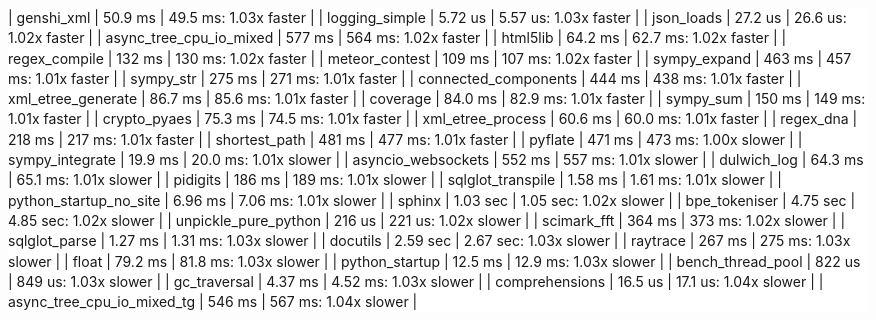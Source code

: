 | genshi_xml                 | 50.9 ms                                                | 49.5 ms: 1.03x faster                                                  |
| logging_simple             | 5.72 us                                                | 5.57 us: 1.03x faster                                                  |
| json_loads                 | 27.2 us                                                | 26.6 us: 1.02x faster                                                  |
| async_tree_cpu_io_mixed    | 577 ms                                                 | 564 ms: 1.02x faster                                                   |
| html5lib                   | 64.2 ms                                                | 62.7 ms: 1.02x faster                                                  |
| regex_compile              | 132 ms                                                 | 130 ms: 1.02x faster                                                   |
| meteor_contest             | 109 ms                                                 | 107 ms: 1.02x faster                                                   |
| sympy_expand               | 463 ms                                                 | 457 ms: 1.01x faster                                                   |
| sympy_str                  | 275 ms                                                 | 271 ms: 1.01x faster                                                   |
| connected_components       | 444 ms                                                 | 438 ms: 1.01x faster                                                   |
| xml_etree_generate         | 86.7 ms                                                | 85.6 ms: 1.01x faster                                                  |
| coverage                   | 84.0 ms                                                | 82.9 ms: 1.01x faster                                                  |
| sympy_sum                  | 150 ms                                                 | 149 ms: 1.01x faster                                                   |
| crypto_pyaes               | 75.3 ms                                                | 74.5 ms: 1.01x faster                                                  |
| xml_etree_process          | 60.6 ms                                                | 60.0 ms: 1.01x faster                                                  |
| regex_dna                  | 218 ms                                                 | 217 ms: 1.01x faster                                                   |
| shortest_path              | 481 ms                                                 | 477 ms: 1.01x faster                                                   |
| pyflate                    | 471 ms                                                 | 473 ms: 1.00x slower                                                   |
| sympy_integrate            | 19.9 ms                                                | 20.0 ms: 1.01x slower                                                  |
| asyncio_websockets         | 552 ms                                                 | 557 ms: 1.01x slower                                                   |
| dulwich_log                | 64.3 ms                                                | 65.1 ms: 1.01x slower                                                  |
| pidigits                   | 186 ms                                                 | 189 ms: 1.01x slower                                                   |
| sqlglot_transpile          | 1.58 ms                                                | 1.61 ms: 1.01x slower                                                  |
| python_startup_no_site     | 6.96 ms                                                | 7.06 ms: 1.01x slower                                                  |
| sphinx                     | 1.03 sec                                               | 1.05 sec: 1.02x slower                                                 |
| bpe_tokeniser              | 4.75 sec                                               | 4.85 sec: 1.02x slower                                                 |
| unpickle_pure_python       | 216 us                                                 | 221 us: 1.02x slower                                                   |
| scimark_fft                | 364 ms                                                 | 373 ms: 1.02x slower                                                   |
| sqlglot_parse              | 1.27 ms                                                | 1.31 ms: 1.03x slower                                                  |
| docutils                   | 2.59 sec                                               | 2.67 sec: 1.03x slower                                                 |
| raytrace                   | 267 ms                                                 | 275 ms: 1.03x slower                                                   |
| float                      | 79.2 ms                                                | 81.8 ms: 1.03x slower                                                  |
| python_startup             | 12.5 ms                                                | 12.9 ms: 1.03x slower                                                  |
| bench_thread_pool          | 822 us                                                 | 849 us: 1.03x slower                                                   |
| gc_traversal               | 4.37 ms                                                | 4.52 ms: 1.03x slower                                                  |
| comprehensions             | 16.5 us                                                | 17.1 us: 1.04x slower                                                  |
| async_tree_cpu_io_mixed_tg | 546 ms                                                 | 567 ms: 1.04x slower                                                   |